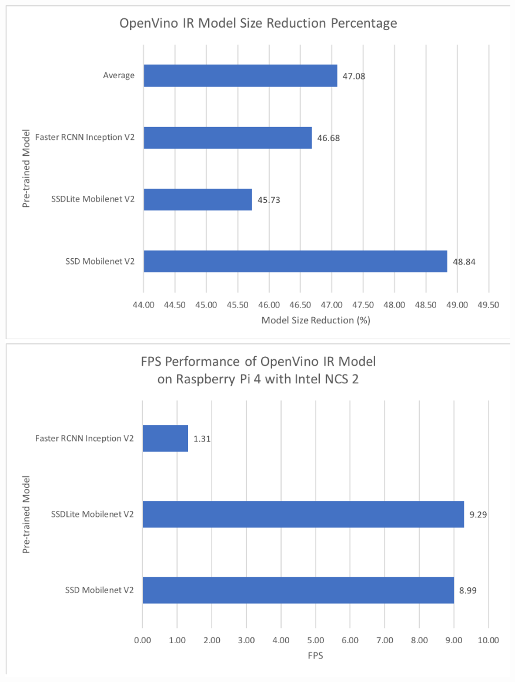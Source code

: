 ![IR model size reduction](./images/perform3.png)
![FPS performance in Raspberry Pi 4 with Intel NCS](./images/perform4.png)